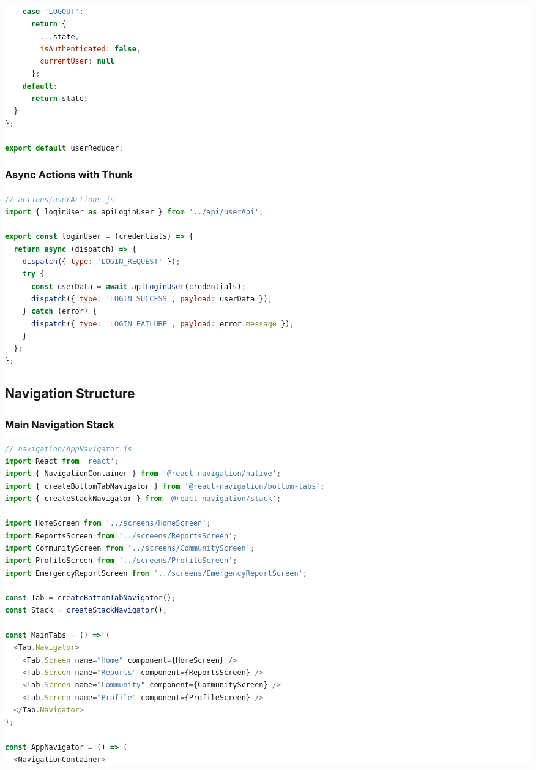 ```javascript
    case 'LOGOUT':
      return { 
        ...state, 
        isAuthenticated: false, 
        currentUser: null 
      };
    default:
      return state;
  }
};

export default userReducer;
```

### Async Actions with Thunk
```javascript
// actions/userActions.js
import { loginUser as apiLoginUser } from '../api/userApi';

export const loginUser = (credentials) => {
  return async (dispatch) => {
    dispatch({ type: 'LOGIN_REQUEST' });
    try {
      const userData = await apiLoginUser(credentials);
      dispatch({ type: 'LOGIN_SUCCESS', payload: userData });
    } catch (error) {
      dispatch({ type: 'LOGIN_FAILURE', payload: error.message });
    }
  };
};
```

## Navigation Structure

### Main Navigation Stack
```javascript
// navigation/AppNavigator.js
import React from 'react';
import { NavigationContainer } from '@react-navigation/native';
import { createBottomTabNavigator } from '@react-navigation/bottom-tabs';
import { createStackNavigator } from '@react-navigation/stack';

import HomeScreen from '../screens/HomeScreen';
import ReportsScreen from '../screens/ReportsScreen';
import CommunityScreen from '../screens/CommunityScreen';
import ProfileScreen from '../screens/ProfileScreen';
import EmergencyReportScreen from '../screens/EmergencyReportScreen';

const Tab = createBottomTabNavigator();
const Stack = createStackNavigator();

const MainTabs = () => (
  <Tab.Navigator>
    <Tab.Screen name="Home" component={HomeScreen} />
    <Tab.Screen name="Reports" component={ReportsScreen} />
    <Tab.Screen name="Community" component={CommunityScreen} />
    <Tab.Screen name="Profile" component={ProfileScreen} />
  </Tab.Navigator>
);

const AppNavigator = () => (
  <NavigationContainer>
```